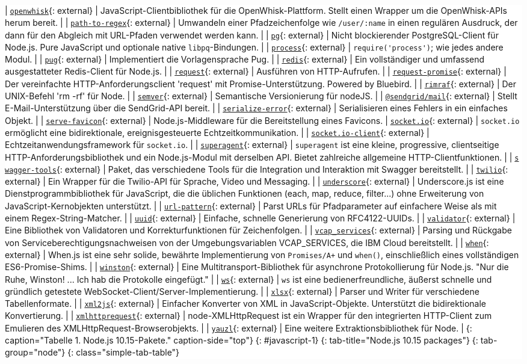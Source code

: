 | [`openwhisk`](https://www.npmjs.com/package/openwhisk){: external} | JavaScript-Clientbibliothek für die OpenWhisk-Plattform. Stellt einen Wrapper um die OpenWhisk-APIs herum bereit. |
| [`path-to-regex`](https://www.npmjs.com/package/path-to-regexp){: external} | Umwandeln einer Pfadzeichenfolge wie `/user/:name` in einen regulären Ausdruck, der dann für den Abgleich mit URL-Pfaden verwendet werden kann. |
| [`pg`](https://www.npmjs.com/package/pg){: external} | Nicht blockierender PostgreSQL-Client für Node.js. Pure JavaScript und optionale native `libpq`-Bindungen. |
| [`process`](https://www.npmjs.com/package/process){: external} | `require('process')`; wie jedes andere Modul. |
| [`pug`](https://www.npmjs.com/package/pug){: external} | Implementiert die Vorlagensprache Pug. |
| [`redis`](https://www.npmjs.com/package/redis){: external} | Ein vollständiger und umfassend ausgestatteter Redis-Client für Node.js. |
| [`request`](https://www.npmjs.com/package/request){: external} | Ausführen von HTTP-Aufrufen. |
| [`request-promise`](https://www.npmjs.com/package/request-promise){: external} | Der vereinfachte HTTP-Anforderungsclient 'request' mit Promise-Unterstützung. Powered by Bluebird. |
| [`rimraf`](https://www.npmjs.com/package/rimraf){: external} | Der UNIX-Befehl 'rm -rf' für Node. |
| [`semver`](https://www.npmjs.com/package/semver){: external} | Semantische Versionierung für nodeJS. |
| [`@sendgrid/mail`](https://www.npmjs.com/package/@sendgrid/mail){: external} | Stellt E-Mail-Unterstützung über die SendGrid-API bereit. |
| [`serialize-error`](https://www.npmjs.com/package/serialize-error){: external} | Serialisieren eines Fehlers in ein einfaches Objekt. |
| [`serve-favicon`](https://www.npmjs.com/package/serve-favicon){: external} | Node.js-Middleware für die Bereitstellung eines Favicons. | [`socket.io`](https://www.npmjs.com/package/socket.io){: external} | `socket.io` ermöglicht eine bidirektionale, ereignisgesteuerte Echtzeitkommunikation. |
| [`socket.io-client`](https://www.npmjs.com/package/socket.io-client){: external} | Echtzeitanwendungsframework für `socket.io`. |
| [`superagent`](https://www.npmjs.com/package/superagent){: external} | `superagent` ist eine kleine, progressive, clientseitige HTTP-Anforderungsbibliothek und ein Node.js-Modul mit derselben API. Bietet zahlreiche allgemeine HTTP-Clientfunktionen. |
| [`swagger-tools`](https://www.npmjs.com/package/swagger-tools){: external} | Paket, das verschiedene Tools für die Integration und Interaktion mit Swagger bereitstellt. |
| [`twilio`](https://www.npmjs.com/package/twilio){: external} | Ein Wrapper für die Twilio-API für Sprache, Video und Messaging. |
| [`underscore`](https://www.npmjs.com/package/underscore){: external} | Underscore.js ist eine Dienstprogrammbibliothek für JavaScript, die die üblichen Funktionen (each, map, reduce, filter...) ohne Erweiterung von JavaScript-Kernobjekten unterstützt. |
| [`url-pattern`](https://www.npmjs.com/package/url-pattern){: external} | Parst URLs für Pfadparameter auf einfachere Weise als mit einem Regex-String-Matcher. |
| [`uuid`](https://www.npmjs.com/package/uuid){: external} | Einfache, schnelle Generierung von RFC4122-UUIDs. |
| [`validator`](https://www.npmjs.com/package/validator){: external} | Eine Bibliothek von Validatoren und Korrekturfunktionen für Zeichenfolgen. |
| [`vcap_services`](https://www.npmjs.com/package/vcap_services){: external} | Parsing und Rückgabe von Serviceberechtigungsnachweisen von der Umgebungsvariablen VCAP_SERVICES, die IBM Cloud bereitstellt. |
| [`when`](https://www.npmjs.com/package/when){: external} | When.js ist eine sehr solide, bewährte Implementierung von `Promises/A+` und `when()`, einschließlich eines vollständigen ES6-Promise-Shims. |
| [`winston`](https://www.npmjs.com/package/winston){: external} | Eine Multitransport-Bibliothek für asynchrone Protokollierung für Node.js. "Nur die Ruhe, Winston! ... Ich hab die Protokolle eingefügt." |
| [`ws`](https://www.npmjs.com/package/ws){: external} | `ws` ist eine bedienerfreundliche, äußerst schnelle und gründlich getestete WebSocket-Client/Server-Implementierung. |
| [`xlsx`](https://www.npmjs.com/package/xlsx){: external} | Parser und Writer für verschiedene Tabellenformate. |
| [`xml2js`](https://www.npmjs.com/package/xml2js){: external} | Einfacher Konverter von XML in JavaScript-Objekte. Unterstützt die bidirektionale Konvertierung. |
| [`xmlhttprequest`](https://www.npmjs.com/package/xmlhttprequest){: external} | node-XMLHttpRequest ist ein Wrapper für den integrierten HTTP-Client zum Emulieren des XMLHttpRequest-Browserobjekts. |
| [`yauzl`](https://www.npmjs.com/package/yauzl){: external} | Eine weitere Extraktionsbibliothek für Node. |
{: caption="Tabelle 1. Node.js 10.15-Pakete." caption-side="top"}
{: #javascript-1}
{: tab-title="Node.js 10.15 packages"}
{: tab-group="node"}
{: class="simple-tab-table"}
